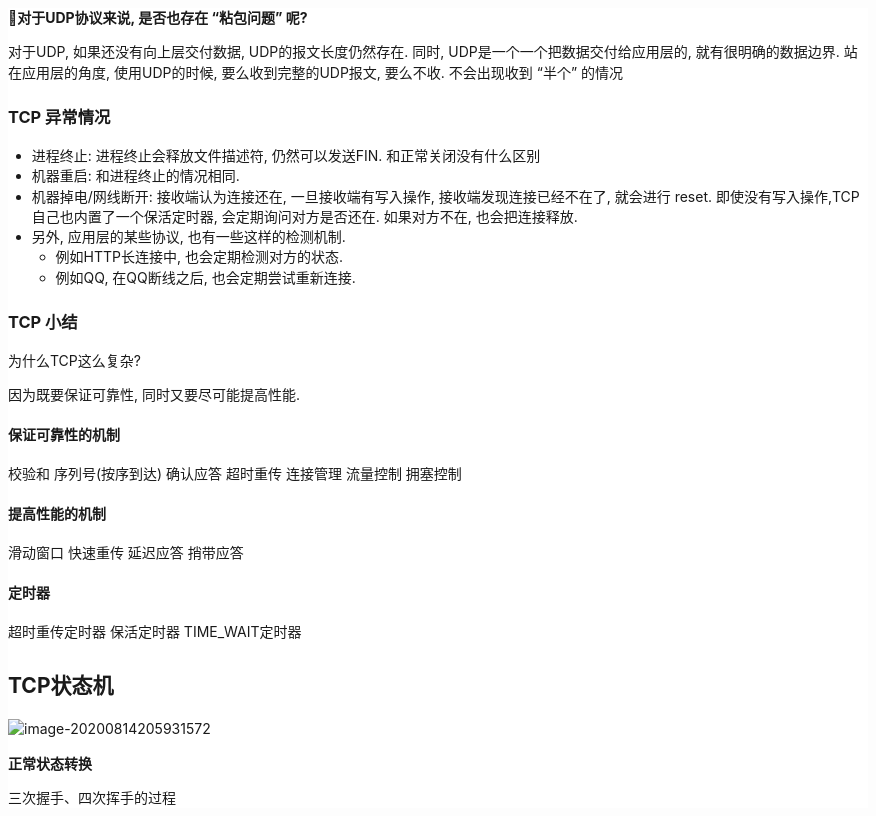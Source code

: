 

🎈**对于UDP协议来说, 是否也存在 “粘包问题” 呢?**

对于UDP, 如果还没有向上层交付数据, UDP的报文长度仍然存在.
同时, UDP是一个一个把数据交付给应用层的, 就有很明确的数据边界.
站在应用层的角度, 使用UDP的时候, 要么收到完整的UDP报文, 要么不收.
不会出现收到 “半个” 的情况

### TCP 异常情况

- 进程终止: 进程终止会释放文件描述符, 仍然可以发送FIN. 和正常关闭没有什么区别
- 机器重启: 和进程终止的情况相同.
- 机器掉电/网线断开: 接收端认为连接还在, 一旦接收端有写入操作, 接收端发现连接已经不在了, 就会进行 reset. 即使没有写入操作,TCP自己也内置了一个保活定时器, 会定期询问对方是否还在. 如果对方不在, 也会把连接释放.
- 另外, 应用层的某些协议, 也有一些这样的检测机制.
  - 例如HTTP长连接中, 也会定期检测对方的状态.
  - 例如QQ, 在QQ断线之后, 也会定期尝试重新连接.

### TCP 小结

为什么TCP这么复杂?

因为既要保证可靠性, 同时又要尽可能提高性能.

#### 保证可靠性的机制

校验和
序列号(按序到达)
确认应答
超时重传
连接管理
流量控制
拥塞控制

#### 提高性能的机制

滑动窗口
快速重传
延迟应答
捎带应答

#### 定时器

超时重传定时器
保活定时器
TIME_WAIT定时器

## TCP状态机

![image-20200814205931572](C:\Users\1255109002\AppData\Roaming\Typora\typora-user-images\image-20200814205931572.png)

**正常状态转换**

三次握手、四次挥手的过程
